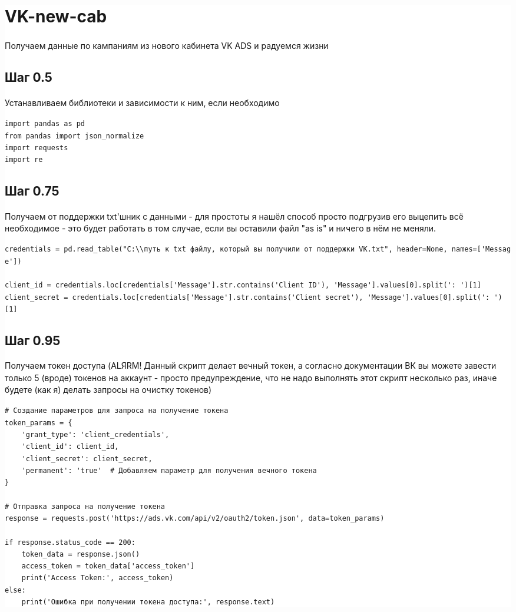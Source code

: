 # VK-new-cab
Получаем данные по кампаниям из нового кабинета VK ADS и радуемся жизни

## Шаг 0.5

Устанавливаем библиотеки и зависимости к ним, если необходимо

~~~
import pandas as pd
from pandas import json_normalize
import requests
import re
~~~

## Шаг 0.75

Получаем от поддержки txt'шник с данными - для простоты я нашёл способ просто подгрузив его выцепить всё необходимое - это будет работать в том случае, если вы оставили файл "as is" и ничего в нём не меняли.

~~~
credentials = pd.read_table("C:\\путь к txt файлу, который вы получили от поддержки VK.txt", header=None, names=['Message'])

client_id = credentials.loc[credentials['Message'].str.contains('Client ID'), 'Message'].values[0].split(': ')[1]
client_secret = credentials.loc[credentials['Message'].str.contains('Client secret'), 'Message'].values[0].split(': ')[1]
~~~

## Шаг 0.95

Получаем токен доступа (ALЯRM! Данный скрипт делает вечный токен, а согласно документации ВК вы можете завести только 5 (вроде) токенов на аккаунт - просто предупреждение, что не надо выполнять этот скрипт несколько раз, иначе будете (как я) делать запросы на очистку токенов)

~~~
# Создание параметров для запроса на получение токена
token_params = {
    'grant_type': 'client_credentials',
    'client_id': client_id,
    'client_secret': client_secret,
    'permanent': 'true'  # Добавляем параметр для получения вечного токена
}

# Отправка запроса на получение токена
response = requests.post('https://ads.vk.com/api/v2/oauth2/token.json', data=token_params)

if response.status_code == 200:
    token_data = response.json()
    access_token = token_data['access_token']
    print('Access Token:', access_token)
else:
    print('Ошибка при получении токена доступа:', response.text)
~~~
